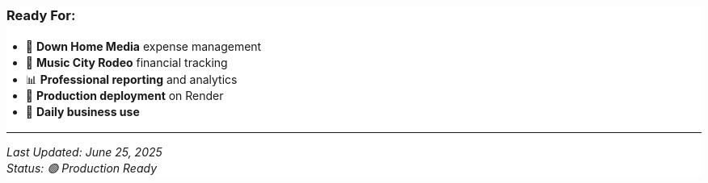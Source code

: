 ### Ready For:
- 🏢 **Down Home Media** expense management
- 🤠 **Music City Rodeo** financial tracking  
- 📊 **Professional reporting** and analytics
- 🚀 **Production deployment** on Render
- 📱 **Daily business use**

---

*Last Updated: June 25, 2025*  
*Status: 🟢 Production Ready* 